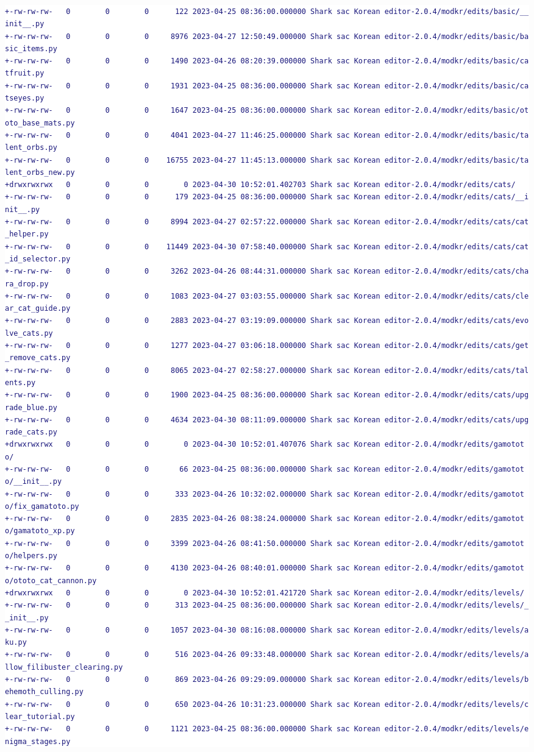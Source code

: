 ```diff
+-rw-rw-rw-   0        0        0      122 2023-04-25 08:36:00.000000 Shark sac Korean editor-2.0.4/modkr/edits/basic/__init__.py
+-rw-rw-rw-   0        0        0     8976 2023-04-27 12:50:49.000000 Shark sac Korean editor-2.0.4/modkr/edits/basic/basic_items.py
+-rw-rw-rw-   0        0        0     1490 2023-04-26 08:20:39.000000 Shark sac Korean editor-2.0.4/modkr/edits/basic/catfruit.py
+-rw-rw-rw-   0        0        0     1931 2023-04-25 08:36:00.000000 Shark sac Korean editor-2.0.4/modkr/edits/basic/catseyes.py
+-rw-rw-rw-   0        0        0     1647 2023-04-25 08:36:00.000000 Shark sac Korean editor-2.0.4/modkr/edits/basic/ototo_base_mats.py
+-rw-rw-rw-   0        0        0     4041 2023-04-27 11:46:25.000000 Shark sac Korean editor-2.0.4/modkr/edits/basic/talent_orbs.py
+-rw-rw-rw-   0        0        0    16755 2023-04-27 11:45:13.000000 Shark sac Korean editor-2.0.4/modkr/edits/basic/talent_orbs_new.py
+drwxrwxrwx   0        0        0        0 2023-04-30 10:52:01.402703 Shark sac Korean editor-2.0.4/modkr/edits/cats/
+-rw-rw-rw-   0        0        0      179 2023-04-25 08:36:00.000000 Shark sac Korean editor-2.0.4/modkr/edits/cats/__init__.py
+-rw-rw-rw-   0        0        0     8994 2023-04-27 02:57:22.000000 Shark sac Korean editor-2.0.4/modkr/edits/cats/cat_helper.py
+-rw-rw-rw-   0        0        0    11449 2023-04-30 07:58:40.000000 Shark sac Korean editor-2.0.4/modkr/edits/cats/cat_id_selector.py
+-rw-rw-rw-   0        0        0     3262 2023-04-26 08:44:31.000000 Shark sac Korean editor-2.0.4/modkr/edits/cats/chara_drop.py
+-rw-rw-rw-   0        0        0     1083 2023-04-27 03:03:55.000000 Shark sac Korean editor-2.0.4/modkr/edits/cats/clear_cat_guide.py
+-rw-rw-rw-   0        0        0     2883 2023-04-27 03:19:09.000000 Shark sac Korean editor-2.0.4/modkr/edits/cats/evolve_cats.py
+-rw-rw-rw-   0        0        0     1277 2023-04-27 03:06:18.000000 Shark sac Korean editor-2.0.4/modkr/edits/cats/get_remove_cats.py
+-rw-rw-rw-   0        0        0     8065 2023-04-27 02:58:27.000000 Shark sac Korean editor-2.0.4/modkr/edits/cats/talents.py
+-rw-rw-rw-   0        0        0     1900 2023-04-25 08:36:00.000000 Shark sac Korean editor-2.0.4/modkr/edits/cats/upgrade_blue.py
+-rw-rw-rw-   0        0        0     4634 2023-04-30 08:11:09.000000 Shark sac Korean editor-2.0.4/modkr/edits/cats/upgrade_cats.py
+drwxrwxrwx   0        0        0        0 2023-04-30 10:52:01.407076 Shark sac Korean editor-2.0.4/modkr/edits/gamototo/
+-rw-rw-rw-   0        0        0       66 2023-04-25 08:36:00.000000 Shark sac Korean editor-2.0.4/modkr/edits/gamototo/__init__.py
+-rw-rw-rw-   0        0        0      333 2023-04-26 10:32:02.000000 Shark sac Korean editor-2.0.4/modkr/edits/gamototo/fix_gamatoto.py
+-rw-rw-rw-   0        0        0     2835 2023-04-26 08:38:24.000000 Shark sac Korean editor-2.0.4/modkr/edits/gamototo/gamatoto_xp.py
+-rw-rw-rw-   0        0        0     3399 2023-04-26 08:41:50.000000 Shark sac Korean editor-2.0.4/modkr/edits/gamototo/helpers.py
+-rw-rw-rw-   0        0        0     4130 2023-04-26 08:40:01.000000 Shark sac Korean editor-2.0.4/modkr/edits/gamototo/ototo_cat_cannon.py
+drwxrwxrwx   0        0        0        0 2023-04-30 10:52:01.421720 Shark sac Korean editor-2.0.4/modkr/edits/levels/
+-rw-rw-rw-   0        0        0      313 2023-04-25 08:36:00.000000 Shark sac Korean editor-2.0.4/modkr/edits/levels/__init__.py
+-rw-rw-rw-   0        0        0     1057 2023-04-30 08:16:08.000000 Shark sac Korean editor-2.0.4/modkr/edits/levels/aku.py
+-rw-rw-rw-   0        0        0      516 2023-04-26 09:33:48.000000 Shark sac Korean editor-2.0.4/modkr/edits/levels/allow_filibuster_clearing.py
+-rw-rw-rw-   0        0        0      869 2023-04-26 09:29:09.000000 Shark sac Korean editor-2.0.4/modkr/edits/levels/behemoth_culling.py
+-rw-rw-rw-   0        0        0      650 2023-04-26 10:31:23.000000 Shark sac Korean editor-2.0.4/modkr/edits/levels/clear_tutorial.py
+-rw-rw-rw-   0        0        0     1121 2023-04-25 08:36:00.000000 Shark sac Korean editor-2.0.4/modkr/edits/levels/enigma_stages.py
```